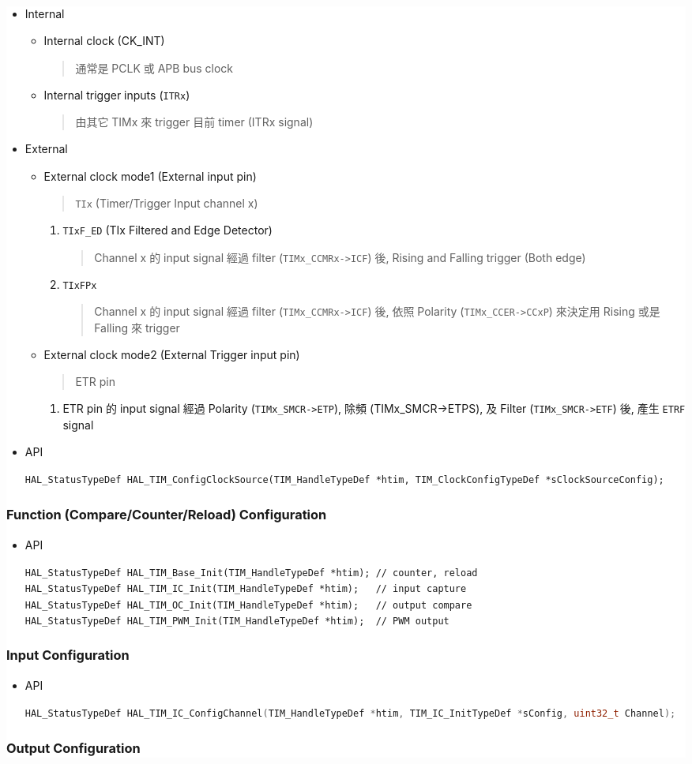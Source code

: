 + Internal

    - Internal clock (CK_INT)
        > 通常是 PCLK 或 APB bus clock

    - Internal trigger inputs (`ITRx`)
        > 由其它 TIMx 來 trigger 目前 timer (ITRx signal)

+ External

    - External clock mode1 (External input pin)
        > `TIx` (Timer/Trigger Input channel x)

        1. `TIxF_ED` (TIx Filtered and Edge Detector)
            > Channel x 的 input signal 經過 filter (`TIMx_CCMRx->ICF`) 後, Rising and Falling trigger (Both edge)

        2. `TIxFPx`
            > Channel x 的 input signal 經過 filter (`TIMx_CCMRx->ICF`) 後, 依照 Polarity (`TIMx_CCER->CCxP`) 來決定用 Rising 或是 Falling 來 trigger


    - External clock mode2 (External Trigger input pin)
        > ETR pin

        1. ETR pin 的 input signal 經過 Polarity (`TIMx_SMCR->ETP`), 除頻 (TIMx_SMCR->ETPS), 及 Filter (`TIMx_SMCR->ETF`) 後, 產生 `ETRF` signal


+ API

    ```
    HAL_StatusTypeDef HAL_TIM_ConfigClockSource(TIM_HandleTypeDef *htim, TIM_ClockConfigTypeDef *sClockSourceConfig);
    ```


### Function (Compare/Counter/Reload) Configuration

+ API

    ```
    HAL_StatusTypeDef HAL_TIM_Base_Init(TIM_HandleTypeDef *htim); // counter, reload
    HAL_StatusTypeDef HAL_TIM_IC_Init(TIM_HandleTypeDef *htim);   // input capture
    HAL_StatusTypeDef HAL_TIM_OC_Init(TIM_HandleTypeDef *htim);   // output compare
    HAL_StatusTypeDef HAL_TIM_PWM_Init(TIM_HandleTypeDef *htim);  // PWM output
    ```

### Input Configuration

+ API

    ```c
    HAL_StatusTypeDef HAL_TIM_IC_ConfigChannel(TIM_HandleTypeDef *htim, TIM_IC_InitTypeDef *sConfig, uint32_t Channel);
    ```

### Output Configuration
